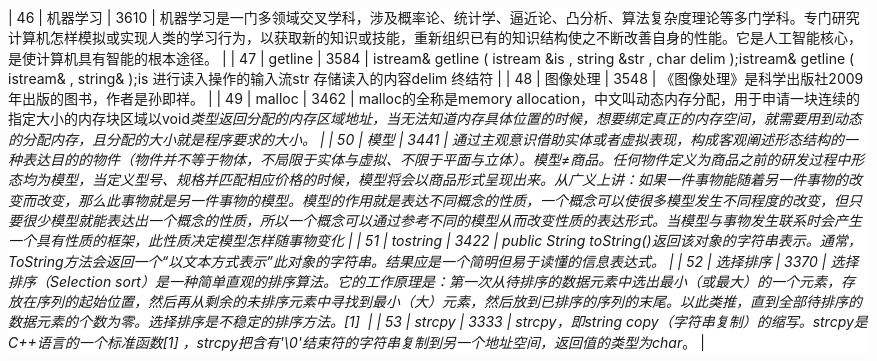 | 46 | 机器学习             | 3610  | 机器学习是一门多领域交叉学科，涉及概率论、统计学、逼近论、凸分析、算法复杂度理论等多门学科。专门研究计算机怎样模拟或实现人类的学习行为，以获取新的知识或技能，重新组织已有的知识结构使之不断改善自身的性能。它是人工智能核心，是使计算机具有智能的根本途径。                                                                                                                                                                                                                                                                                                                                                                                                                                                                                                                                                                          |
| 47 | getline          | 3584  | istream& getline ( istream &is , string &str , char delim );istream& getline ( istream& , string& );is 进行读入操作的输入流str 存储读入的内容delim 终结符                                                                                                                                                                                                                                                                                                                                                                                                                                                                                                                                                                   |
| 48 | 图像处理             | 3548  | 《图像处理》是科学出版社2009年出版的图书，作者是孙即祥。                                                                                                                                                                                                                                                                                                                                                                                                                                                                                                                                                                                                                                                                          |
| 49 | malloc           | 3462  | malloc的全称是memory allocation，中文叫动态内存分配，用于申请一块连续的指定大小的内存块区域以void*类型返回分配的内存区域地址，当无法知道内存具体位置的时候，想要绑定真正的内存空间，就需要用到动态的分配内存，且分配的大小就是程序要求的大小。                                                                                                                                                                                                                                                                                                                                                                                                                                                                                                                                                                   |
| 50 | 模型               | 3441  | 通过主观意识借助实体或者虚拟表现，构成客观阐述形态结构的一种表达目的的物件（物件并不等于物体，不局限于实体与虚拟、不限于平面与立体）。模型≠商品。任何物件定义为商品之前的研发过程中形态均为模型，当定义型号、规格并匹配相应价格的时候，模型将会以商品形式呈现出来。从广义上讲：如果一件事物能随着另一件事物的改变而改变，那么此事物就是另一件事物的模型。模型的作用就是表达不同概念的性质，一个概念可以使很多模型发生不同程度的改变，但只要很少模型就能表达出一个概念的性质，所以一个概念可以通过参考不同的模型从而改变性质的表达形式。当模型与事物发生联系时会产生一个具有性质的框架，此性质决定模型怎样随事物变化                                                                                                                                                                                                                                                                                                                                                                                              |
| 51 | tostring         | 3422  | public String toString()返回该对象的字符串表示。通常，ToString方法会返回一个“以文本方式表示”此对象的字符串。结果应是一个简明但易于读懂的信息表达式。                                                                                                                                                                                                                                                                                                                                                                                                                                                                                                                                                                                                             |
| 52 | 选择排序             | 3370  | 选择排序（Selection sort）是一种简单直观的排序算法。它的工作原理是：第一次从待排序的数据元素中选出最小（或最大）的一个元素，存放在序列的起始位置，然后再从剩余的未排序元素中寻找到最小（大）元素，然后放到已排序的序列的末尾。以此类推，直到全部待排序的数据元素的个数为零。选择排序是不稳定的排序方法。[1]                                                                                                                                                                                                                                                                                                                                                                                                                                                                                                                                          |
| 53 | strcpy           | 3333  | strcpy，即string copy（字符串复制）的缩写。strcpy是C++语言的一个标准函数[1] ，strcpy把含有'\0'结束符的字符串复制到另一个地址空间，返回值的类型为char*。                                                                                                                                                                                                                                                                                                                                                                                                                                                                                                                                                                                                      |